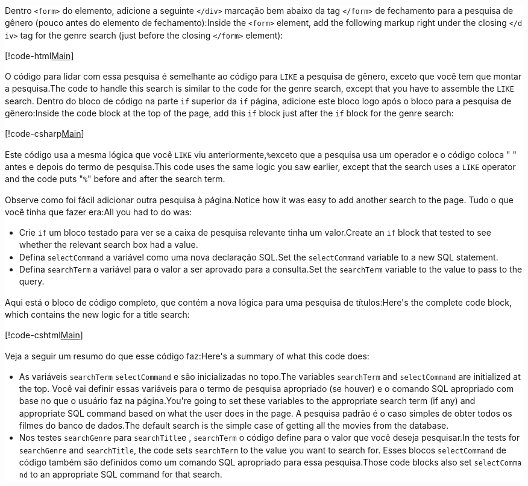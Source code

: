 <span data-ttu-id="9f513-351">Dentro `<form>` do elemento, adicione a seguinte `</div>` marcação bem abaixo da tag `</form>` de fechamento para a pesquisa de gênero (pouco antes do elemento de fechamento):</span><span class="sxs-lookup"><span data-stu-id="9f513-351">Inside the `<form>` element, add the following markup right under the closing `</div>` tag for the genre search (just before the closing `</form>` element):</span></span>

[!code-html[Main](form-basics/samples/sample10.html)]

<span data-ttu-id="9f513-352">O código para lidar com essa pesquisa é semelhante ao código para `LIKE` a pesquisa de gênero, exceto que você tem que montar a pesquisa.</span><span class="sxs-lookup"><span data-stu-id="9f513-352">The code to handle this search is similar to the code for the genre search, except that you have to assemble the `LIKE` search.</span></span> <span data-ttu-id="9f513-353">Dentro do bloco de código na parte `if` superior da `if` página, adicione este bloco logo após o bloco para a pesquisa de gênero:</span><span class="sxs-lookup"><span data-stu-id="9f513-353">Inside the code block at the top of the page, add this `if` block just after the `if` block for the genre search:</span></span>

[!code-csharp[Main](form-basics/samples/sample11.cs)]

<span data-ttu-id="9f513-354">Este código usa a mesma lógica que você `LIKE` viu anteriormente,`%`exceto que a pesquisa usa um operador e o código coloca " " antes e depois do termo de pesquisa.</span><span class="sxs-lookup"><span data-stu-id="9f513-354">This code uses the same logic you saw earlier, except that the search uses a `LIKE` operator and the code puts "`%`" before and after the search term.</span></span>

<span data-ttu-id="9f513-355">Observe como foi fácil adicionar outra pesquisa à página.</span><span class="sxs-lookup"><span data-stu-id="9f513-355">Notice how it was easy to add another search to the page.</span></span> <span data-ttu-id="9f513-356">Tudo o que você tinha que fazer era:</span><span class="sxs-lookup"><span data-stu-id="9f513-356">All you had to do was:</span></span>

- <span data-ttu-id="9f513-357">Crie `if` um bloco testado para ver se a caixa de pesquisa relevante tinha um valor.</span><span class="sxs-lookup"><span data-stu-id="9f513-357">Create an `if` block that tested to see whether the relevant search box had a value.</span></span>
- <span data-ttu-id="9f513-358">Defina `selectCommand` a variável como uma nova declaração SQL.</span><span class="sxs-lookup"><span data-stu-id="9f513-358">Set the `selectCommand` variable to a new SQL statement.</span></span>
- <span data-ttu-id="9f513-359">Defina `searchTerm` a variável para o valor a ser aprovado para a consulta.</span><span class="sxs-lookup"><span data-stu-id="9f513-359">Set the `searchTerm` variable to the value to pass to the query.</span></span>

<span data-ttu-id="9f513-360">Aqui está o bloco de código completo, que contém a nova lógica para uma pesquisa de títulos:</span><span class="sxs-lookup"><span data-stu-id="9f513-360">Here's the complete code block, which contains the new logic for a title search:</span></span>

[!code-cshtml[Main](form-basics/samples/sample12.cshtml)]

<span data-ttu-id="9f513-361">Veja a seguir um resumo do que esse código faz:</span><span class="sxs-lookup"><span data-stu-id="9f513-361">Here's a summary of what this code does:</span></span>

- <span data-ttu-id="9f513-362">As variáveis `searchTerm` `selectCommand` e são inicializadas no topo.</span><span class="sxs-lookup"><span data-stu-id="9f513-362">The variables `searchTerm` and `selectCommand` are initialized at the top.</span></span> <span data-ttu-id="9f513-363">Você vai definir essas variáveis para o termo de pesquisa apropriado (se houver) e o comando SQL apropriado com base no que o usuário faz na página.</span><span class="sxs-lookup"><span data-stu-id="9f513-363">You're going to set these variables to the appropriate search term (if any) and appropriate SQL command based on what the user does in the page.</span></span> <span data-ttu-id="9f513-364">A pesquisa padrão é o caso simples de obter todos os filmes do banco de dados.</span><span class="sxs-lookup"><span data-stu-id="9f513-364">The default search is the simple case of getting all the movies from the database.</span></span>
- <span data-ttu-id="9f513-365">Nos testes `searchGenre` para `searchTitle`e , `searchTerm` o código define para o valor que você deseja pesquisar.</span><span class="sxs-lookup"><span data-stu-id="9f513-365">In the tests for `searchGenre` and `searchTitle`, the code sets `searchTerm` to the value you want to search for.</span></span> <span data-ttu-id="9f513-366">Esses blocos `selectCommand` de código também são definidos como um comando SQL apropriado para essa pesquisa.</span><span class="sxs-lookup"><span data-stu-id="9f513-366">Those code blocks also set `selectCommand` to an appropriate SQL command for that search.</span></span>